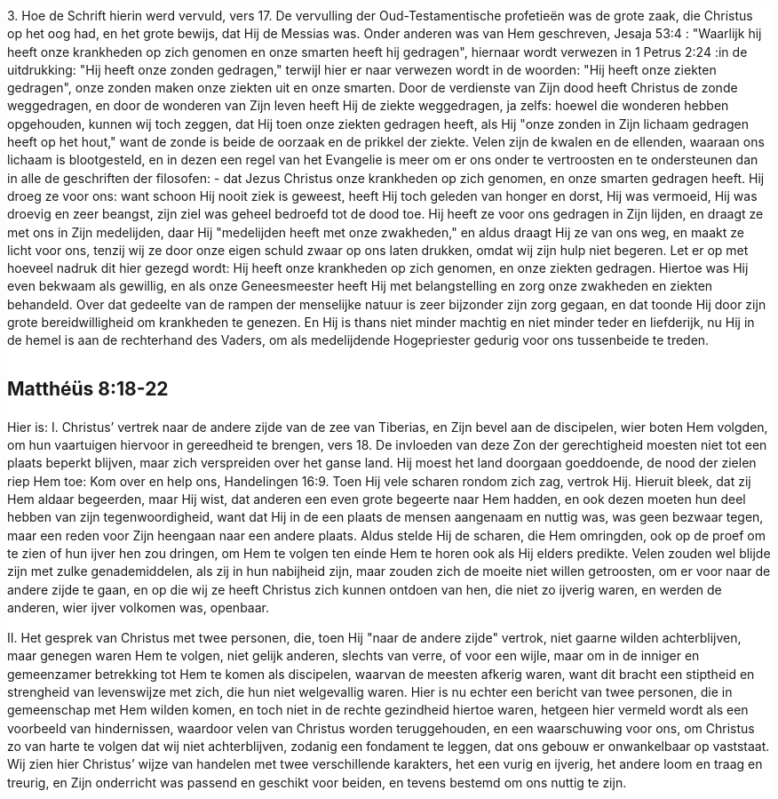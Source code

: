 3\. Hoe de Schrift hierin werd vervuld, vers 17. De vervulling der Oud-Testamentische profetieën was de grote zaak, die Christus op het oog had, en het grote bewijs, dat Hij de Messias was. Onder anderen was van Hem geschreven, Jesaja 53:4 : "Waarlijk hij heeft onze krankheden op zich genomen en onze smarten heeft hij gedragen", hiernaar wordt verwezen in 1 Petrus 2:24 :in de uitdrukking: "Hij heeft onze zonden gedragen," terwijl hier er naar verwezen wordt in de woorden: "Hij heeft onze ziekten gedragen", onze zonden maken onze ziekten uit en onze smarten. Door de verdienste van Zijn dood heeft Christus de zonde weggedragen, en door de wonderen van Zijn leven heeft Hij de ziekte weggedragen, ja zelfs: hoewel die wonderen hebben opgehouden, kunnen wij toch zeggen, dat Hij toen onze ziekten gedragen heeft, als Hij "onze zonden in Zijn lichaam gedragen heeft op het hout," want de zonde is beide de oorzaak en de prikkel der ziekte. Velen zijn de kwalen en de ellenden, waaraan ons lichaam is blootgesteld, en in dezen een regel van het Evangelie is meer om er ons onder te vertroosten en te ondersteunen dan in alle de geschriften der filosofen: - dat Jezus Christus onze krankheden op zich genomen, en onze smarten gedragen heeft. Hij droeg ze voor ons: want schoon Hij nooit ziek is geweest, heeft Hij toch geleden van honger en dorst, Hij was vermoeid, Hij was droevig en zeer beangst, zijn ziel was geheel bedroefd tot de dood toe. Hij heeft ze voor ons gedragen in Zijn lijden, en draagt ze met ons in Zijn medelijden, daar Hij "medelijden heeft met onze zwakheden," en aldus draagt Hij ze van ons weg, en maakt ze licht voor ons, tenzij wij ze door onze eigen schuld zwaar op ons laten drukken, omdat wij zijn hulp niet begeren. 
Let er op met hoeveel nadruk dit hier gezegd wordt: Hij heeft onze krankheden op zich genomen, en onze ziekten gedragen. Hiertoe was Hij even bekwaam als gewillig, en als onze Geneesmeester heeft Hij met belangstelling en zorg onze zwakheden en ziekten behandeld. Over dat gedeelte van de rampen der menselijke natuur is zeer bijzonder zijn zorg gegaan, en dat toonde Hij door zijn grote bereidwilligheid om krankheden te genezen. En Hij is thans niet minder machtig en niet minder teder en liefderijk, nu Hij in de hemel is aan de rechterhand des Vaders, om als medelijdende Hogepriester gedurig voor ons tussenbeide te treden. 

## Matthéüs 8:18-22 

Hier is: 
I. Christus’ vertrek naar de andere zijde van de zee van Tiberias, en Zijn bevel aan de discipelen, wier boten Hem volgden, om hun vaartuigen hiervoor in gereedheid te brengen, vers 18. De invloeden van deze Zon der gerechtigheid moesten niet tot een plaats beperkt blijven, maar zich verspreiden over het ganse land. Hij moest het land doorgaan goeddoende, de nood der zielen riep Hem toe: Kom over en help ons, Handelingen 16:9. Toen Hij vele scharen rondom zich zag, vertrok Hij. Hieruit bleek, dat zij Hem aldaar begeerden, maar Hij wist, dat anderen een even grote begeerte naar Hem hadden, en ook dezen moeten hun deel hebben van zijn tegenwoordigheid, want dat Hij in de een plaats de mensen aangenaam en nuttig was, was geen bezwaar tegen, maar een reden voor Zijn heengaan naar een andere plaats. Aldus stelde Hij de scharen, die Hem omringden, ook op de proef om te zien of hun ijver hen zou dringen, om Hem te volgen ten einde Hem te horen ook als Hij elders predikte. Velen zouden wel blijde zijn met zulke genademiddelen, als zij in hun nabijheid zijn, maar zouden zich de moeite niet willen getroosten, om er voor naar de andere zijde te gaan, en op die wij ze heeft Christus zich kunnen ontdoen van hen, die niet zo ijverig waren, en werden de anderen, wier ijver volkomen was, openbaar. 

II. Het gesprek van Christus met twee personen, die, toen Hij "naar de andere zijde" vertrok, niet gaarne wilden achterblijven, maar genegen waren Hem te volgen, niet gelijk anderen, slechts van verre, of voor een wijle, maar om in de inniger en gemeenzamer betrekking tot Hem te komen als discipelen, waarvan de meesten afkerig waren, want dit bracht een stiptheid en strengheid van levenswijze met zich, die hun niet welgevallig waren. Hier is nu echter een bericht van twee personen, die in gemeenschap met Hem wilden komen, en toch niet in de rechte gezindheid hiertoe waren, hetgeen hier vermeld wordt als een voorbeeld van hindernissen, waardoor velen van Christus worden teruggehouden, en een waarschuwing voor ons, om Christus zo van harte te volgen dat wij niet achterblijven, zodanig een fondament te leggen, dat ons gebouw er onwankelbaar op vaststaat. Wij zien hier Christus’ wijze van handelen met twee verschillende karakters, het een vurig en ijverig, het andere loom en traag en treurig, en Zijn onderricht was passend en geschikt voor beiden, en tevens bestemd om ons nuttig te zijn. 
